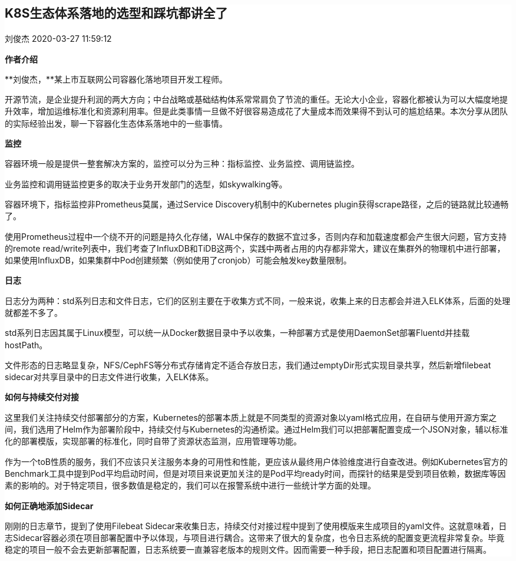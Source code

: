 ## K8S生态体系落地的选型和踩坑都讲全了

刘俊杰 2020-03-27 11:59:12

**作者介绍**

**刘俊杰，**某上市互联网公司容器化落地项目开发工程师。

 

开源节流，是企业提升利润的两大方向；中台战略或基础结构体系常常肩负了节流的重任。无论大小企业，容器化都被认为可以大幅度地提升效率，增加运维标准化和资源利用率。但是此类事情一旦做不好很容易造成花了大量成本而效果得不到认可的尴尬结果。本次分享从团队的实际经验出发，聊一下容器化生态体系落地中的一些事情。

 

**监控**

 

容器环境一般是提供一整套解决方案的，监控可以分为三种：指标监控、业务监控、调用链监控。

 

业务监控和调用链监控更多的取决于业务开发部门的选型，如skywalking等。

 

容器环境下，指标监控非Prometheus莫属，通过Service Discovery机制中的Kubernetes plugin获得scrape路径，之后的链路就比较通畅了。

 

使用Prometheus过程中一个绕不开的问题是持久化存储，WAL中保存的数据不宜过多，否则内存和加载速度都会产生很大问题，官方支持的remote read/write列表中，我们考查了InfluxDB和TiDB这两个，实践中两者占用的内存都非常大，建议在集群外的物理机中进行部署，如果使用InfluxDB，如果集群中Pod创建频繁（例如使用了cronjob）可能会触发key数量限制。

 

**日志**

 

日志分为两种：std系列日志和文件日志，它们的区别主要在于收集方式不同，一般来说，收集上来的日志都会并进入ELK体系，后面的处理就都差不多了。

 

std系列日志因其属于Linux模型，可以统一从Docker数据目录中予以收集，一种部署方式是使用DaemonSet部署Fluentd并挂载hostPath。

 

文件形态的日志略显复杂，NFS/CephFS等分布式存储肯定不适合存放日志，我们通过emptyDir形式实现目录共享，然后新增filebeat sidecar对共享目录中的日志文件进行收集，入ELK体系。

 

**如何与持续交付对接**

 

这里我们关注持续交付部署部分的方案，Kubernetes的部署本质上就是不同类型的资源对象以yaml格式应用，在自研与使用开源方案之间，我们选用了Helm作为部署阶段中，持续交付与Kubernetes的沟通桥梁。通过Helm我们可以把部署配置变成一个JSON对象，辅以标准化的部署模版，实现部署的标准化，同时自带了资源状态监测，应用管理等功能。

 

作为一个toB性质的服务，我们不应该只关注服务本身的可用性和性能，更应该从最终用户体验维度进行自查改进。例如Kubernetes官方的Benchmark工具中提到Pod平均启动时间，但是对项目来说更加关注的是Pod平均ready时间，而探针的结果是受到项目依赖，数据库等因素的影响的。对于特定项目，很多数值是稳定的，我们可以在报警系统中进行一些统计学方面的处理。

 

**如何正确地添加Sidecar**

 

刚刚的日志章节，提到了使用Filebeat Sidecar来收集日志，持续交付对接过程中提到了使用模版来生成项目的yaml文件。这就意味着，日志Sidecar容器必须在项目部署配置中予以体现，与项目进行耦合。这带来了很大的复杂度，也令日志系统的配置变更流程非常复杂。毕竟稳定的项目一般不会去更新部署配置，日志系统要一直兼容老版本的规则文件。因而需要一种手段，把日志配置和项目配置进行隔离。
